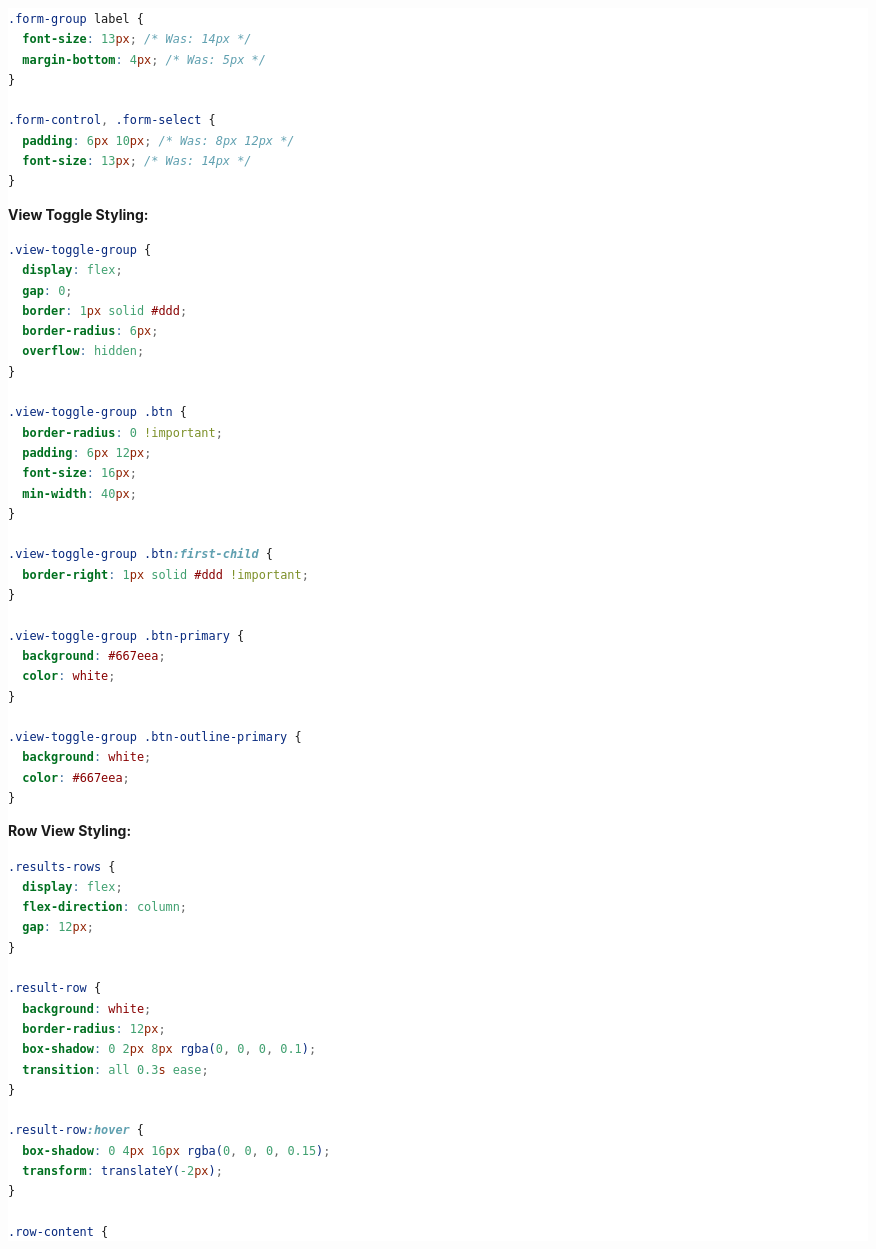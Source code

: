 ```css
.form-group label {
  font-size: 13px; /* Was: 14px */
  margin-bottom: 4px; /* Was: 5px */
}

.form-control, .form-select {
  padding: 6px 10px; /* Was: 8px 12px */
  font-size: 13px; /* Was: 14px */
}
```

**View Toggle Styling:**
```css
.view-toggle-group {
  display: flex;
  gap: 0;
  border: 1px solid #ddd;
  border-radius: 6px;
  overflow: hidden;
}

.view-toggle-group .btn {
  border-radius: 0 !important;
  padding: 6px 12px;
  font-size: 16px;
  min-width: 40px;
}

.view-toggle-group .btn:first-child {
  border-right: 1px solid #ddd !important;
}

.view-toggle-group .btn-primary {
  background: #667eea;
  color: white;
}

.view-toggle-group .btn-outline-primary {
  background: white;
  color: #667eea;
}
```

**Row View Styling:**
```css
.results-rows {
  display: flex;
  flex-direction: column;
  gap: 12px;
}

.result-row {
  background: white;
  border-radius: 12px;
  box-shadow: 0 2px 8px rgba(0, 0, 0, 0.1);
  transition: all 0.3s ease;
}

.result-row:hover {
  box-shadow: 0 4px 16px rgba(0, 0, 0, 0.15);
  transform: translateY(-2px);
}

.row-content {
```